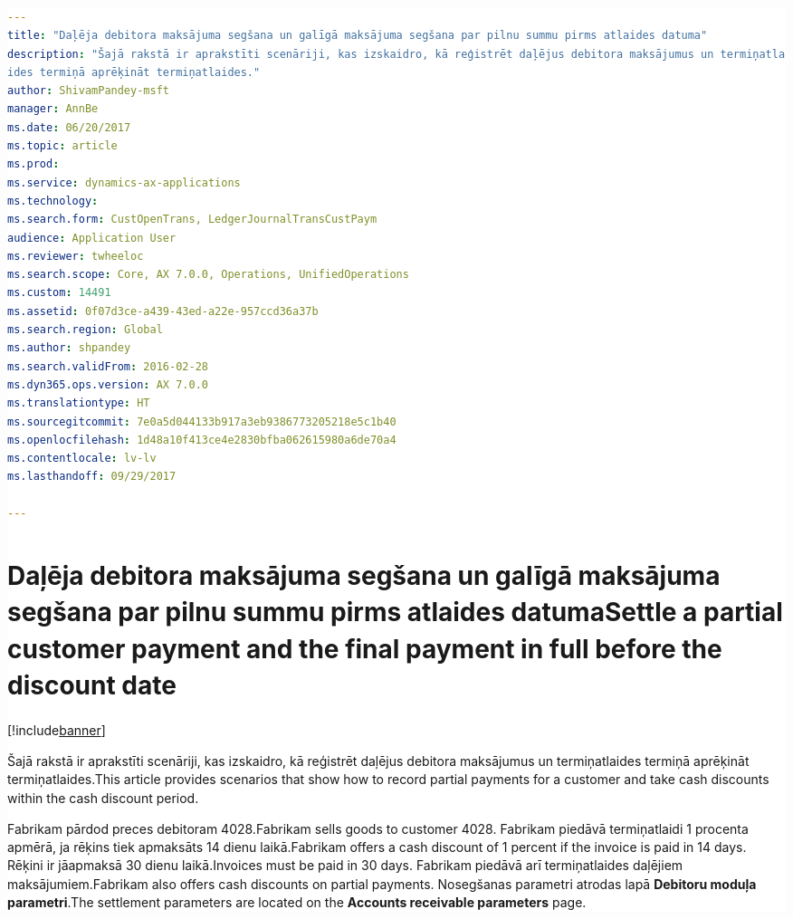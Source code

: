 ```yaml
---
title: "Daļēja debitora maksājuma segšana un galīgā maksājuma segšana par pilnu summu pirms atlaides datuma"
description: "Šajā rakstā ir aprakstīti scenāriji, kas izskaidro, kā reģistrēt daļējus debitora maksājumus un termiņatlaides termiņā aprēķināt termiņatlaides."
author: ShivamPandey-msft
manager: AnnBe
ms.date: 06/20/2017
ms.topic: article
ms.prod: 
ms.service: dynamics-ax-applications
ms.technology: 
ms.search.form: CustOpenTrans, LedgerJournalTransCustPaym
audience: Application User
ms.reviewer: twheeloc
ms.search.scope: Core, AX 7.0.0, Operations, UnifiedOperations
ms.custom: 14491
ms.assetid: 0f07d3ce-a439-43ed-a22e-957ccd36a37b
ms.search.region: Global
ms.author: shpandey
ms.search.validFrom: 2016-02-28
ms.dyn365.ops.version: AX 7.0.0
ms.translationtype: HT
ms.sourcegitcommit: 7e0a5d044133b917a3eb9386773205218e5c1b40
ms.openlocfilehash: 1d48a10f413ce4e2830bfba062615980a6de70a4
ms.contentlocale: lv-lv
ms.lasthandoff: 09/29/2017

---
```


# <a name="settle-a-partial-customer-payment-and-the-final-payment-in-full-before-the-discount-date"></a><span data-ttu-id="6001d-103">Daļēja debitora maksājuma segšana un galīgā maksājuma segšana par pilnu summu pirms atlaides datuma</span><span class="sxs-lookup"><span data-stu-id="6001d-103">Settle a partial customer payment and the final payment in full before the discount date</span></span>

[!include[banner](../includes/banner.md)]


<span data-ttu-id="6001d-104">Šajā rakstā ir aprakstīti scenāriji, kas izskaidro, kā reģistrēt daļējus debitora maksājumus un termiņatlaides termiņā aprēķināt termiņatlaides.</span><span class="sxs-lookup"><span data-stu-id="6001d-104">This article provides scenarios that show how to record partial payments for a customer and take cash discounts within the cash discount period.</span></span>

<span data-ttu-id="6001d-105">Fabrikam pārdod preces debitoram 4028.</span><span class="sxs-lookup"><span data-stu-id="6001d-105">Fabrikam sells goods to customer 4028.</span></span> <span data-ttu-id="6001d-106">Fabrikam piedāvā termiņatlaidi 1 procenta apmērā, ja rēķins tiek apmaksāts 14 dienu laikā.</span><span class="sxs-lookup"><span data-stu-id="6001d-106">Fabrikam offers a cash discount of 1 percent if the invoice is paid in 14 days.</span></span> <span data-ttu-id="6001d-107">Rēķini ir jāapmaksā 30 dienu laikā.</span><span class="sxs-lookup"><span data-stu-id="6001d-107">Invoices must be paid in 30 days.</span></span> <span data-ttu-id="6001d-108">Fabrikam piedāvā arī termiņatlaides daļējiem maksājumiem.</span><span class="sxs-lookup"><span data-stu-id="6001d-108">Fabrikam also offers cash discounts on partial payments.</span></span> <span data-ttu-id="6001d-109">Nosegšanas parametri atrodas lapā **Debitoru moduļa parametri**.</span><span class="sxs-lookup"><span data-stu-id="6001d-109">The settlement parameters are located on the **Accounts receivable parameters** page.</span></span>
